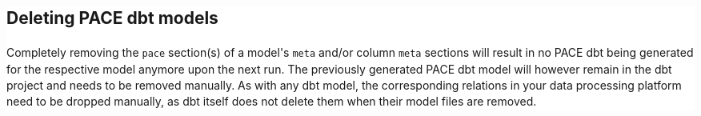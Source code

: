 ## Deleting PACE dbt models

Completely removing the `pace` section(s) of a model's `meta` and/or column `meta` sections will result in no PACE dbt being generated for the respective model anymore upon the next run. The previously generated PACE dbt model will however remain in the dbt project and needs to be removed manually. As with any dbt model, the corresponding relations in your data processing platform need to be dropped manually, as dbt itself does not delete them when their model files are removed.
